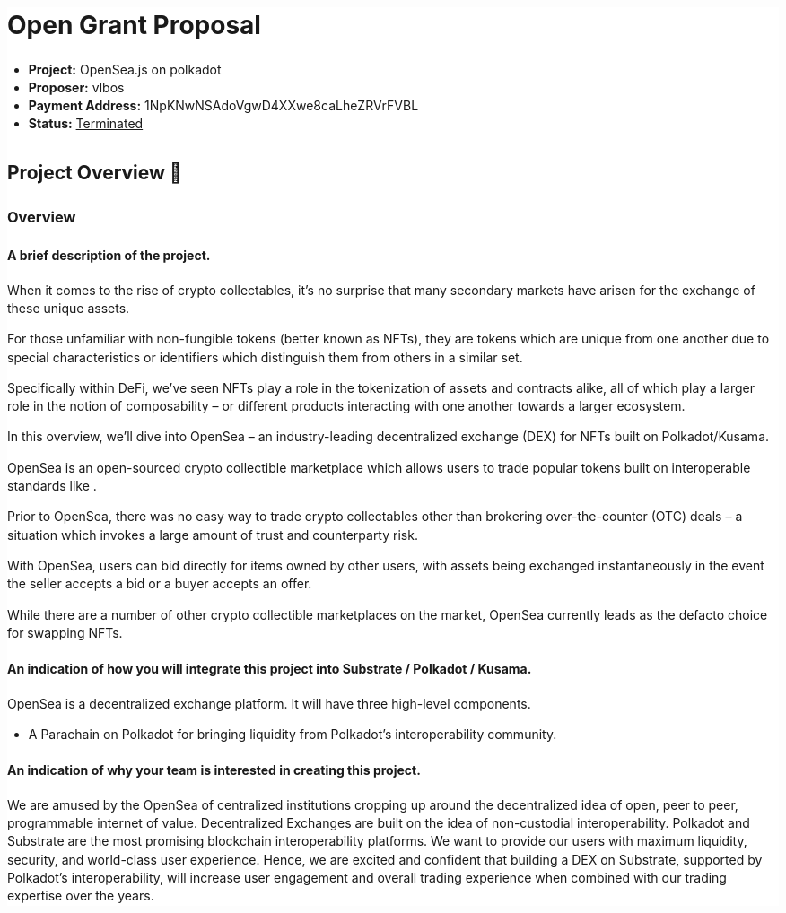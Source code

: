 # Open Grant Proposal

- **Project:** OpenSea.js on polkadot
- **Proposer:** vlbos
- **Payment Address:** 1NpKNwNSAdoVgwD4XXwe8caLheZRVrFVBL
- **Status:** [Terminated](https://github.com/w3f/Grants-Program/pull/110#issuecomment-908594354)

## Project Overview :page_facing_up:

### Overview

#### A brief description of the project.
When it comes to the rise of crypto collectables, it’s no surprise that many secondary markets have arisen for the exchange of these unique assets.

For those unfamiliar with non-fungible tokens (better known as NFTs), they are tokens which are unique from one another due to special characteristics or identifiers which distinguish them from others in a similar set.

Specifically within DeFi, we’ve seen NFTs play a role in the tokenization of assets and contracts alike, all of which play a larger role in the notion of composability – or different products interacting with one another towards a larger ecosystem.

In this overview, we’ll dive into OpenSea – an industry-leading decentralized exchange (DEX) for NFTs built on Polkadot/Kusama.

OpenSea is an open-sourced crypto collectible marketplace which allows users to trade popular tokens built on interoperable standards like .

Prior to OpenSea, there was no easy way to trade crypto collectables other than brokering over-the-counter (OTC) deals – a situation which invokes a large amount of trust and counterparty risk.

With OpenSea, users can bid directly for items owned by other users, with assets being exchanged instantaneously in the event the seller accepts a bid or a buyer accepts an offer.

While there are a number of other crypto collectible marketplaces on the market, OpenSea currently leads as the defacto choice for swapping NFTs.


#### An indication of how you will integrate this project into Substrate / Polkadot / Kusama.

OpenSea is a decentralized exchange platform. It will have three high-level components.

- A Parachain on Polkadot for bringing liquidity from Polkadot’s interoperability community.

#### An indication of why your team is interested in creating this project.

We are amused by the OpenSea of centralized institutions cropping up around the decentralized idea of open, peer to peer, programmable internet of value. Decentralized Exchanges are built on the idea of non-custodial interoperability. Polkadot and Substrate are the most promising blockchain interoperability platforms. We want to provide our users with maximum liquidity, security, and world-class user experience. Hence, we are excited and confident that building a DEX on Substrate, supported by Polkadot’s interoperability, will increase user engagement and overall trading experience when combined with our trading expertise over the years.
